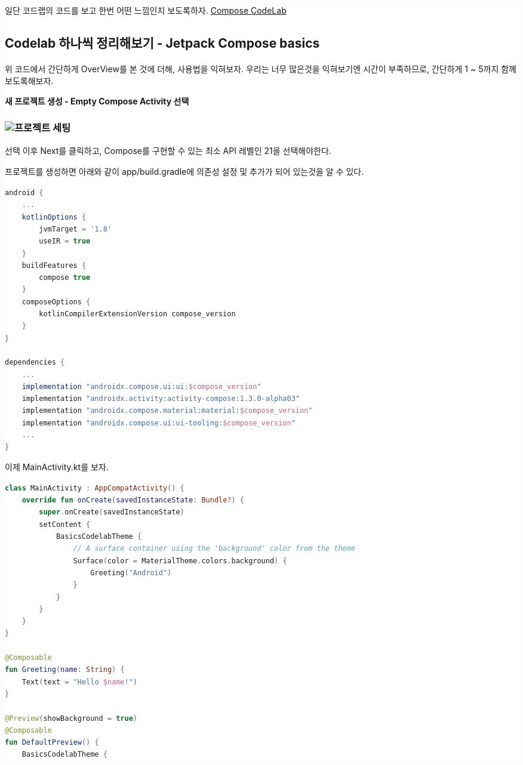 일단 코드랩의 코드를 보고 한번 어떤 느낌인지 보도록하자. [Compose CodeLab](https://developer.android.com/codelabs/jetpack-compose-basics?authuser=1#1)

## Codelab 하나씩 정리해보기 - Jetpack Compose basics

위 코드에서 간단하게 OverView를 본 것에 더해, 사용법을 익혀보자. 우리는 너무 많은것을 익혀보기엔 시간이 부족하므로, 간단하게 1 ~ 5까지 함께 보도록해보자.

**새 프로젝트 생성 - Empty Compose Activity 선택**

### ![프로젝트 세팅](https://imgur.com/le8L09z.jpg)

선택 이후 Next를 클릭하고, Compose를 구현할 수 있는 최소 API 레벨인 21을 선택해야한다.

프로젝트를 생성하면 아래와 같이 app/build.gradle에 의존성 설정 및 추가가 되어 있는것을 알 수 있다.

```groovy
android {
    ...
    kotlinOptions {
        jvmTarget = '1.8'
        useIR = true
    }
    buildFeatures {
        compose true
    }
    composeOptions {
        kotlinCompilerExtensionVersion compose_version
    }
}

dependencies {
    ...
    implementation "androidx.compose.ui:ui:$compose_version"
    implementation "androidx.activity:activity-compose:1.3.0-alpha03"
    implementation "androidx.compose.material:material:$compose_version"
    implementation "androidx.compose.ui:ui-tooling:$compose_version"
    ...
}
```

이제 MainActivity.kt를 보자.

```kotlin
class MainActivity : AppCompatActivity() {
    override fun onCreate(savedInstanceState: Bundle?) {
        super.onCreate(savedInstanceState)
        setContent {
            BasicsCodelabTheme {
                // A surface container using the 'background' color from the theme
                Surface(color = MaterialTheme.colors.background) {
                    Greeting("Android")
                }
            }
        }
    }
}

@Composable
fun Greeting(name: String) {
    Text(text = "Hello $name!")
}

@Preview(showBackground = true)
@Composable
fun DefaultPreview() {
    BasicsCodelabTheme {
```